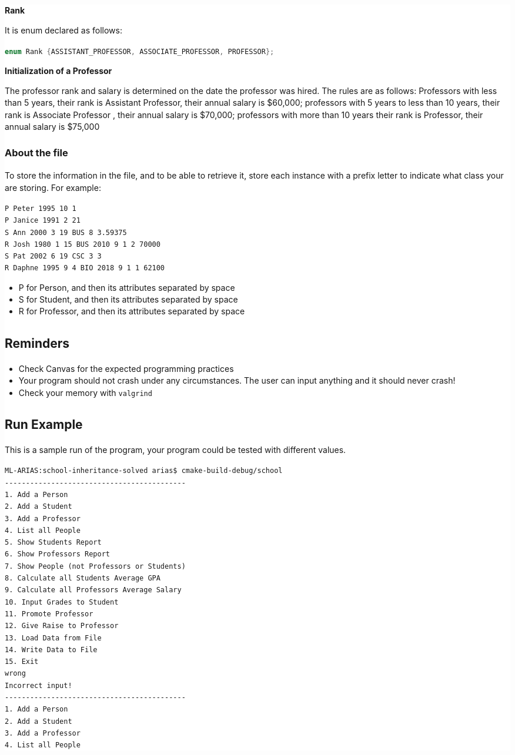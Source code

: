 **Rank**

It is enum declared as follows:
```C++
enum Rank {ASSISTANT_PROFESSOR, ASSOCIATE_PROFESSOR, PROFESSOR};
```

**Initialization of a Professor**

The professor rank and salary is determined on the date the professor was hired. The rules
 are as follows:
Professors with less than 5 years, their rank is Assistant Professor, their annual salary is
 $60,000; professors with 5 years to less than 10 years, their rank is Associate Professor
 , their annual salary is $70,000; professors with more than 10 years their rank is
  Professor, their annual salary is $75,000

### About the file
To store the information in the file, and to be able to retrieve it, store each instance
 with a prefix letter to indicate what class your are storing. For example:
 ```text
P Peter 1995 10 1
P Janice 1991 2 21
S Ann 2000 3 19 BUS 8 3.59375
R Josh 1980 1 15 BUS 2010 9 1 2 70000
S Pat 2002 6 19 CSC 3 3
R Daphne 1995 9 4 BIO 2018 9 1 1 62100
```
- P for Person, and then its attributes separated by space
- S for Student, and then its attributes separated by space
- R for Professor, and then its attributes separated by space
  
## Reminders
- Check Canvas for the expected programming practices
- Your program should not crash under any circumstances. The user can input anything and it
 should never crash!
- Check your memory with `valgrind`

## Run Example
This is a sample run of the program, your program could be tested with different values.
```
ML-ARIAS:school-inheritance-solved arias$ cmake-build-debug/school
-------------------------------------------
1. Add a Person
2. Add a Student
3. Add a Professor
4. List all People
5. Show Students Report
6. Show Professors Report
7. Show People (not Professors or Students)
8. Calculate all Students Average GPA
9. Calculate all Professors Average Salary
10. Input Grades to Student
11. Promote Professor
12. Give Raise to Professor
13. Load Data from File
14. Write Data to File
15. Exit
wrong
Incorrect input!
-------------------------------------------
1. Add a Person
2. Add a Student
3. Add a Professor
4. List all People
```